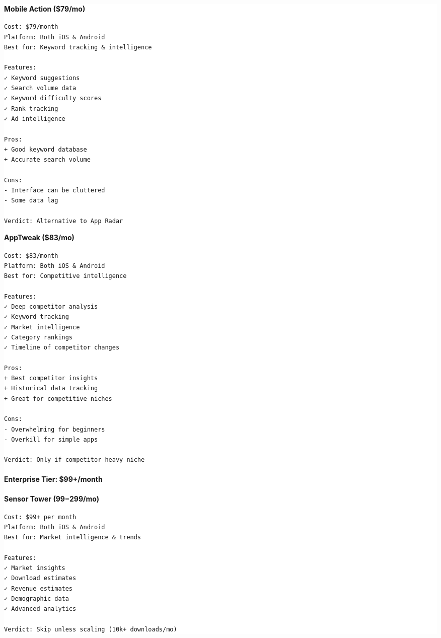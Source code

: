 **Mobile Action ($79/mo)**
```
Cost: $79/month
Platform: Both iOS & Android
Best for: Keyword tracking & intelligence

Features:
✓ Keyword suggestions
✓ Search volume data
✓ Keyword difficulty scores
✓ Rank tracking
✓ Ad intelligence

Pros:
+ Good keyword database
+ Accurate search volume

Cons:
- Interface can be cluttered
- Some data lag

Verdict: Alternative to App Radar
```

**AppTweak ($83/mo)**
```
Cost: $83/month
Platform: Both iOS & Android
Best for: Competitive intelligence

Features:
✓ Deep competitor analysis
✓ Keyword tracking
✓ Market intelligence
✓ Category rankings
✓ Timeline of competitor changes

Pros:
+ Best competitor insights
+ Historical data tracking
+ Great for competitive niches

Cons:
- Overwhelming for beginners
- Overkill for simple apps

Verdict: Only if competitor-heavy niche
```

#### Enterprise Tier: $99+/month

**Sensor Tower ($99-$299/mo)**
```
Cost: $99+ per month
Platform: Both iOS & Android
Best for: Market intelligence & trends

Features:
✓ Market insights
✓ Download estimates
✓ Revenue estimates
✓ Demographic data
✓ Advanced analytics

Verdict: Skip unless scaling (10k+ downloads/mo)
```